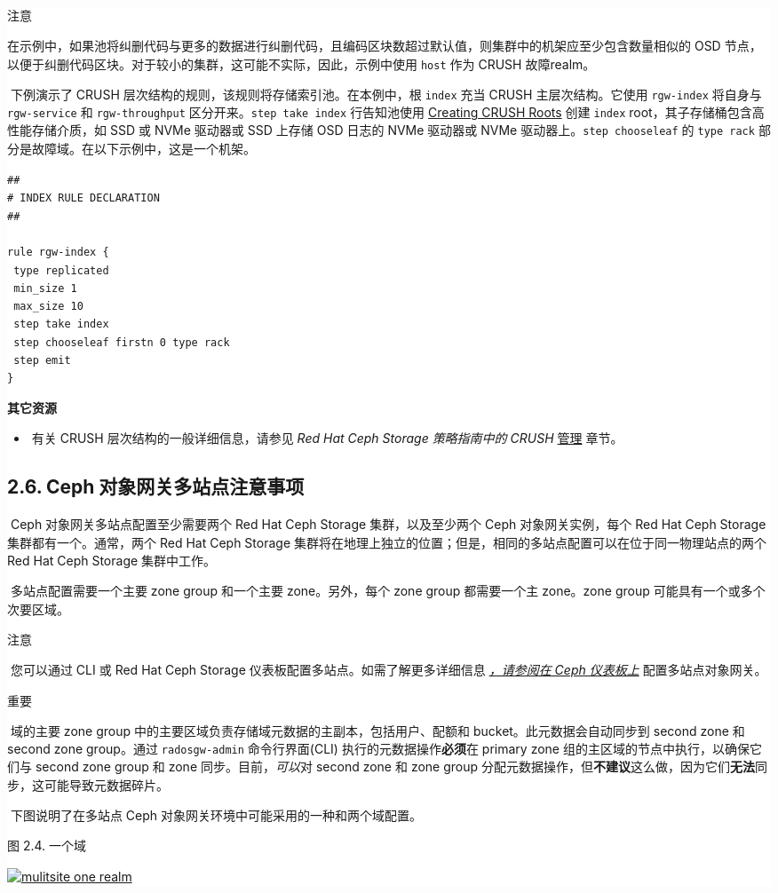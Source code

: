 注意

​						在示例中，如果池将纠删代码与更多的数据进行纠删代码，且编码区块数超过默认值，则集群中的机架应至少包含数量相似的 OSD 节点，以便于纠删代码区块。对于较小的集群，这可能不实际，因此，示例中使用 `host` 作为 CRUSH 故障realm。 				

​					下例演示了 CRUSH 层次结构的规则，该规则将存储索引池。在本例中，根 `index` 充当 CRUSH 主层次结构。它使用 `rgw-index` 将自身与 `rgw-service` 和 `rgw-throughput` 区分开来。`step take index` 行告知池使用 [Creating CRUSH Roots](https://access.redhat.com/documentation/zh-cn/red_hat_ceph_storage/7/html-single/object_gateway_guide/index#creating-crush-roots-rgw) 创建 `index` root，其子存储桶包含高性能存储介质，如 SSD 或 NVMe 驱动器或 SSD 上存储 OSD 日志的 NVMe 驱动器或 NVMe 驱动器上。`step chooseleaf` 的 `type rack` 部分是故障域。在以下示例中，这是一个机架。 			



```none
##
# INDEX RULE DECLARATION
##

rule rgw-index {
 type replicated
 min_size 1
 max_size 10
 step take index
 step chooseleaf firstn 0 type rack
 step emit
}
```

**其它资源**

- ​							有关 CRUSH 层次结构的一般详细信息，请参见 *Red Hat Ceph Storage 策略指南中的 CRUSH* [管理](https://access.redhat.com/documentation/zh-cn/red_hat_ceph_storage/7/html-single/storage_strategies_guide/#crush_administration) 章节。 					

## 2.6. Ceph 对象网关多站点注意事项

​				Ceph 对象网关多站点配置至少需要两个 Red Hat Ceph Storage 集群，以及至少两个 Ceph 对象网关实例，每个  Red Hat Ceph Storage 集群都有一个。通常，两个 Red Hat Ceph Storage  集群将在地理上独立的位置；但是，相同的多站点配置可以在位于同一物理站点的两个 Red Hat Ceph Storage 集群中工作。 		

​				多站点配置需要一个主要 zone group 和一个主要 zone。另外，每个 zone group 都需要一个主 zone。zone group 可能具有一个或多个次要区域。 		

注意

​					您可以通过 CLI 或 Red Hat Ceph Storage 仪表板配置多站点。如需了解更多详细信息 [*，请参阅在 Ceph 仪表板上*](https://access.redhat.com/documentation/zh-cn/red_hat_ceph_storage/7/html-single/object_gateway_guide/#proc_dash_configuring-a-multisite-object-gateway-on-the-ceph-dashboard_rgw) 配置多站点对象网关。 			

重要

​					域的主要 zone group 中的主要区域负责存储域元数据的主副本，包括用户、配额和 bucket。此元数据会自动同步到 second zone 和 second zone group。通过 `radosgw-admin` 命令行界面(CLI) 执行的元数据操作**必须**在 primary zone 组的主区域的节点中执行，以确保它们与 second zone group 和 zone 同步。目前，*可以*对 second zone 和 zone group 分配元数据操作，但**不建议**这么做，因为它们**无法**同步，这可能导致元数据碎片。 			

​				下图说明了在多站点 Ceph 对象网关环境中可能采用的一种和两个域配置。 		

图 2.4. 一个域

[![mulitsite one realm](https://access.redhat.com/webassets/avalon/d/Red_Hat_Ceph_Storage-7-Object_Gateway_Guide-zh-CN/images/a78ae104fcc84dd6944165fd5c1c1a18/mulitsite_one_realm.png)](https://access.redhat.com/webassets/avalon/d/Red_Hat_Ceph_Storage-7-Object_Gateway_Guide-zh-CN/images/a78ae104fcc84dd6944165fd5c1c1a18/mulitsite_one_realm.png)
